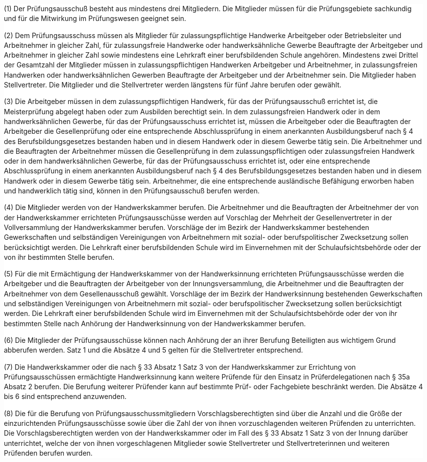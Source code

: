 (1) Der Prüfungsausschuß besteht aus mindestens drei Mitgliedern. Die Mitglieder müssen für die Prüfungsgebiete sachkundig und für die Mitwirkung im Prüfungswesen geeignet sein.

(2) Dem Prüfungsausschuss müssen als Mitglieder für zulassungspflichtige Handwerke Arbeitgeber oder Betriebsleiter und Arbeitnehmer in gleicher Zahl, für zulassungsfreie Handwerke oder handwerksähnliche Gewerbe Beauftragte der Arbeitgeber und Arbeitnehmer in gleicher Zahl sowie mindestens eine Lehrkraft einer berufsbildenden Schule angehören. Mindestens zwei Drittel der Gesamtzahl der Mitglieder müssen in zulassungspflichtigen Handwerken Arbeitgeber und Arbeitnehmer, in zulassungsfreien Handwerken oder handwerksähnlichen Gewerben Beauftragte der Arbeitgeber und der Arbeitnehmer sein. Die Mitglieder haben Stellvertreter. Die Mitglieder und die Stellvertreter werden längstens für fünf Jahre berufen oder gewählt.

(3) Die Arbeitgeber müssen in dem zulassungspflichtigen Handwerk, für das der Prüfungsausschuß errichtet ist, die Meisterprüfung abgelegt haben oder zum Ausbilden berechtigt sein. In dem zulassungsfreien Handwerk oder in dem handwerksähnlichen Gewerbe, für das der Prüfungsausschuss errichtet ist, müssen die Arbeitgeber oder die Beauftragten der Arbeitgeber die Gesellenprüfung oder eine entsprechende Abschlussprüfung in einem anerkannten Ausbildungsberuf nach § 4 des Berufsbildungsgesetzes bestanden haben und in diesem Handwerk oder in diesem Gewerbe tätig sein. Die Arbeitnehmer und die Beauftragten der Arbeitnehmer müssen die Gesellenprüfung in dem zulassungspflichtigen oder zulassungsfreien Handwerk oder in dem handwerksähnlichen Gewerbe, für das der Prüfungsausschuss errichtet ist, oder eine entsprechende Abschlussprüfung in einem anerkannten Ausbildungsberuf nach § 4 des Berufsbildungsgesetzes bestanden haben und in diesem Handwerk oder in diesem Gewerbe tätig sein. Arbeitnehmer, die eine entsprechende ausländische Befähigung erworben haben und handwerklich tätig sind, können in den Prüfungsausschuß berufen werden.

(4) Die Mitglieder werden von der Handwerkskammer berufen. Die Arbeitnehmer und die Beauftragten der Arbeitnehmer der von der Handwerkskammer errichteten Prüfungsausschüsse werden auf Vorschlag der Mehrheit der Gesellenvertreter in der Vollversammlung der Handwerkskammer berufen. Vorschläge der im Bezirk der Handwerkskammer bestehenden Gewerkschaften und selbständigen Vereinigungen von Arbeitnehmern mit sozial- oder berufspolitischer Zwecksetzung sollen berücksichtigt werden. Die Lehrkraft einer berufsbildenden Schule wird im Einvernehmen mit der Schulaufsichtsbehörde oder der von ihr bestimmten Stelle berufen.

(5) Für die mit Ermächtigung der Handwerkskammer von der Handwerksinnung errichteten Prüfungsausschüsse werden die Arbeitgeber und die Beauftragten der Arbeitgeber von der Innungsversammlung, die Arbeitnehmer und die Beauftragten der Arbeitnehmer von dem Gesellenausschuß gewählt. Vorschläge der im Bezirk der Handwerksinnung bestehenden Gewerkschaften und selbständigen Vereinigungen von Arbeitnehmern mit sozial- oder berufspolitischer Zwecksetzung sollen berücksichtigt werden. Die Lehrkraft einer berufsbildenden Schule wird im Einvernehmen mit der Schulaufsichtsbehörde oder der von ihr bestimmten Stelle nach Anhörung der Handwerksinnung von der Handwerkskammer berufen.

(6) Die Mitglieder der Prüfungsausschüsse können nach Anhörung der an ihrer Berufung Beteiligten aus wichtigem Grund abberufen werden. Satz 1 und die Absätze 4 und 5 gelten für die Stellvertreter entsprechend.

(7) Die Handwerkskammer oder die nach § 33 Absatz 1 Satz 3 von der Handwerkskammer zur Errichtung von Prüfungsausschüssen ermächtigte Handwerksinnung kann weitere Prüfende für den Einsatz in Prüferdelegationen nach § 35a Absatz 2 berufen. Die Berufung weiterer Prüfender kann auf bestimmte Prüf- oder Fachgebiete beschränkt werden. Die Absätze 4 bis 6 sind entsprechend anzuwenden.

(8) Die für die Berufung von Prüfungsausschussmitgliedern Vorschlagsberechtigten sind über die Anzahl und die Größe der einzurichtenden Prüfungsausschüsse sowie über die Zahl der von ihnen vorzuschlagenden weiteren Prüfenden zu unterrichten. Die Vorschlagsberechtigten werden von der Handwerkskammer oder im Fall des § 33 Absatz 1 Satz 3 von der Innung darüber unterrichtet, welche der von ihnen vorgeschlagenen Mitglieder sowie Stellvertreter und Stellvertreterinnen und weiteren Prüfenden berufen wurden.

